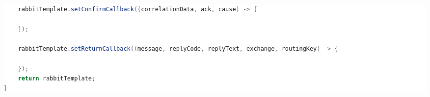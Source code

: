 ```java
    rabbitTemplate.setConfirmCallback((correlationData, ack, cause) -> {

    });

    rabbitTemplate.setReturnCallback((message, replyCode, replyText, exchange, routingKey) -> {

    });
    return rabbitTemplate;
}
```



